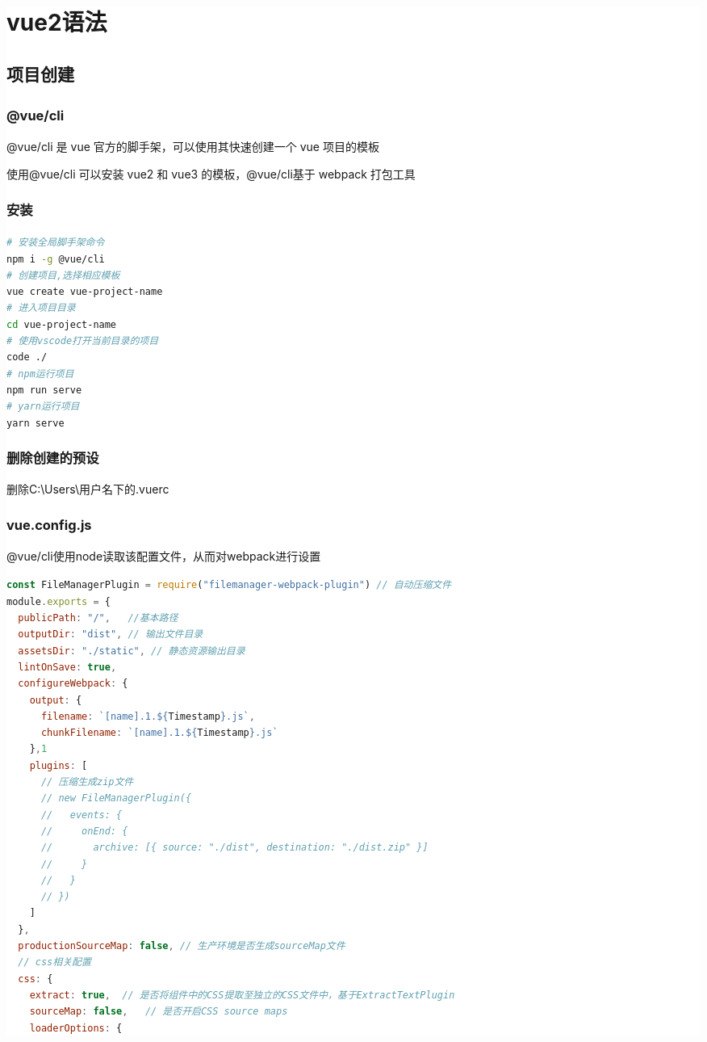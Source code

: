 # vue2语法

## 项目创建

### @vue/cli 

@vue/cli 是 vue 官方的脚手架，可以使用其快速创建一个 vue 项目的模板

使用@vue/cli 可以安装 vue2 和 vue3 的模板，@vue/cli基于 webpack 打包工具

### 安装

```bash
# 安装全局脚手架命令
npm i -g @vue/cli
# 创建项目,选择相应模板
vue create vue-project-name
# 进入项目目录
cd vue-project-name
# 使用vscode打开当前目录的项目
code ./
# npm运行项目
npm run serve
# yarn运行项目
yarn serve
```

### 删除创建的预设

删除C:\Users\用户名下的.vuerc

### vue.config.js

@vue/cli使用node读取该配置文件，从而对webpack进行设置

```js
const FileManagerPlugin = require("filemanager-webpack-plugin") // 自动压缩文件
module.exports = {
  publicPath: "/",   //基本路径
  outputDir: "dist", // 输出文件目录
  assetsDir: "./static", // 静态资源输出目录
  lintOnSave: true,
  configureWebpack: {
    output: {
      filename: `[name].1.${Timestamp}.js`,
      chunkFilename: `[name].1.${Timestamp}.js`
    },1
    plugins: [
      // 压缩生成zip文件
      // new FileManagerPlugin({
      //   events: {
      //     onEnd: {
      //       archive: [{ source: "./dist", destination: "./dist.zip" }]
      //     }
      //   }
      // })
    ]
  },
  productionSourceMap: false, // 生产环境是否生成sourceMap文件
  // css相关配置
  css: {
    extract: true,  // 是否将组件中的CSS提取至独立的CSS文件中，基于ExtractTextPlugin
    sourceMap: false,   // 是否开启CSS source maps
    loaderOptions: {
```
